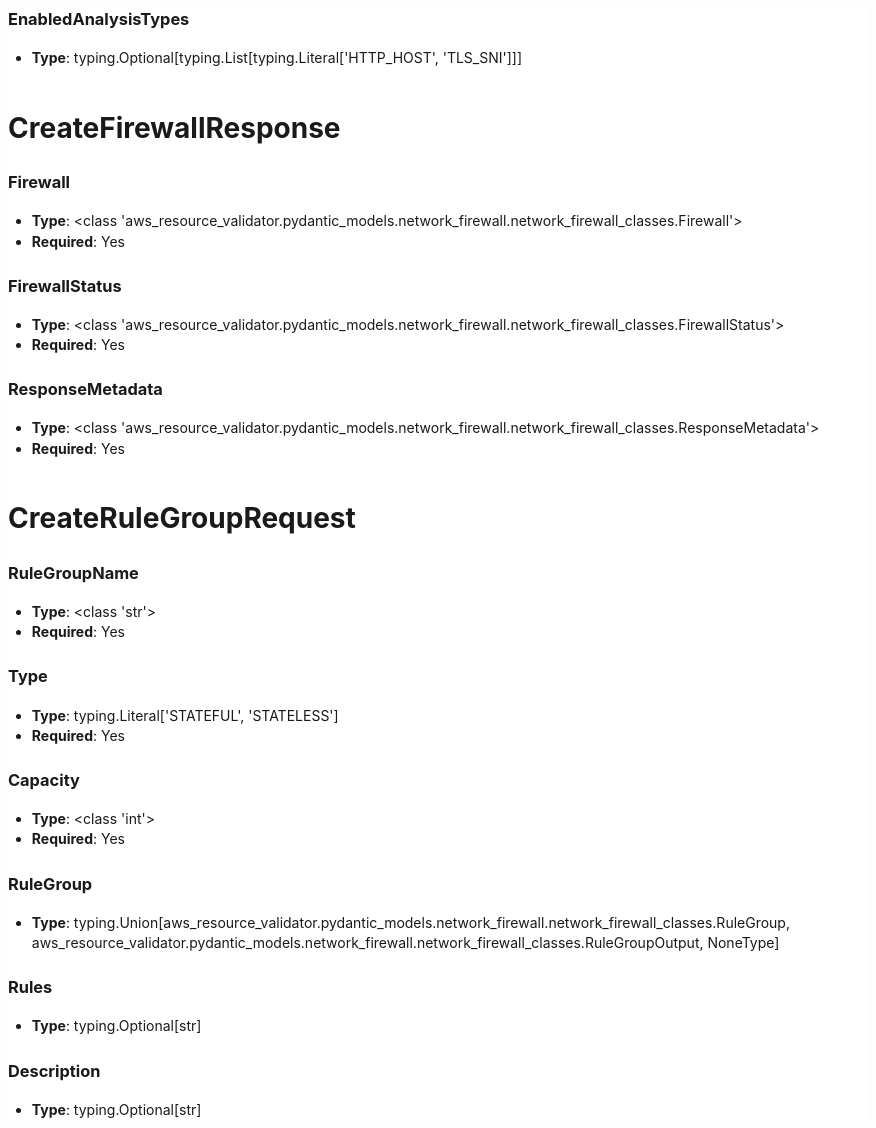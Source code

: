 ### EnabledAnalysisTypes
- **Type**: typing.Optional[typing.List[typing.Literal['HTTP_HOST', 'TLS_SNI']]]


# CreateFirewallResponse

### Firewall
- **Type**: <class 'aws_resource_validator.pydantic_models.network_firewall.network_firewall_classes.Firewall'>
- **Required**: Yes

### FirewallStatus
- **Type**: <class 'aws_resource_validator.pydantic_models.network_firewall.network_firewall_classes.FirewallStatus'>
- **Required**: Yes

### ResponseMetadata
- **Type**: <class 'aws_resource_validator.pydantic_models.network_firewall.network_firewall_classes.ResponseMetadata'>
- **Required**: Yes


# CreateRuleGroupRequest

### RuleGroupName
- **Type**: <class 'str'>
- **Required**: Yes

### Type
- **Type**: typing.Literal['STATEFUL', 'STATELESS']
- **Required**: Yes

### Capacity
- **Type**: <class 'int'>
- **Required**: Yes

### RuleGroup
- **Type**: typing.Union[aws_resource_validator.pydantic_models.network_firewall.network_firewall_classes.RuleGroup, aws_resource_validator.pydantic_models.network_firewall.network_firewall_classes.RuleGroupOutput, NoneType]

### Rules
- **Type**: typing.Optional[str]

### Description
- **Type**: typing.Optional[str]
